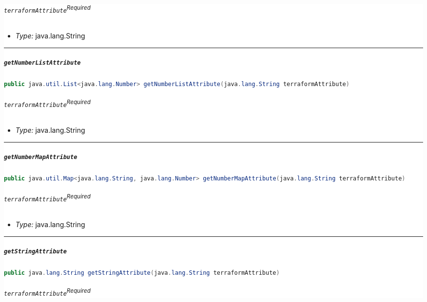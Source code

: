 ###### `terraformAttribute`<sup>Required</sup> <a name="terraformAttribute" id="@cdktf/provider-opentelekomcloud.logtankTopicV2.LogtankTopicV2.getNumberAttribute.parameter.terraformAttribute"></a>

- *Type:* java.lang.String

---

##### `getNumberListAttribute` <a name="getNumberListAttribute" id="@cdktf/provider-opentelekomcloud.logtankTopicV2.LogtankTopicV2.getNumberListAttribute"></a>

```java
public java.util.List<java.lang.Number> getNumberListAttribute(java.lang.String terraformAttribute)
```

###### `terraformAttribute`<sup>Required</sup> <a name="terraformAttribute" id="@cdktf/provider-opentelekomcloud.logtankTopicV2.LogtankTopicV2.getNumberListAttribute.parameter.terraformAttribute"></a>

- *Type:* java.lang.String

---

##### `getNumberMapAttribute` <a name="getNumberMapAttribute" id="@cdktf/provider-opentelekomcloud.logtankTopicV2.LogtankTopicV2.getNumberMapAttribute"></a>

```java
public java.util.Map<java.lang.String, java.lang.Number> getNumberMapAttribute(java.lang.String terraformAttribute)
```

###### `terraformAttribute`<sup>Required</sup> <a name="terraformAttribute" id="@cdktf/provider-opentelekomcloud.logtankTopicV2.LogtankTopicV2.getNumberMapAttribute.parameter.terraformAttribute"></a>

- *Type:* java.lang.String

---

##### `getStringAttribute` <a name="getStringAttribute" id="@cdktf/provider-opentelekomcloud.logtankTopicV2.LogtankTopicV2.getStringAttribute"></a>

```java
public java.lang.String getStringAttribute(java.lang.String terraformAttribute)
```

###### `terraformAttribute`<sup>Required</sup> <a name="terraformAttribute" id="@cdktf/provider-opentelekomcloud.logtankTopicV2.LogtankTopicV2.getStringAttribute.parameter.terraformAttribute"></a>
